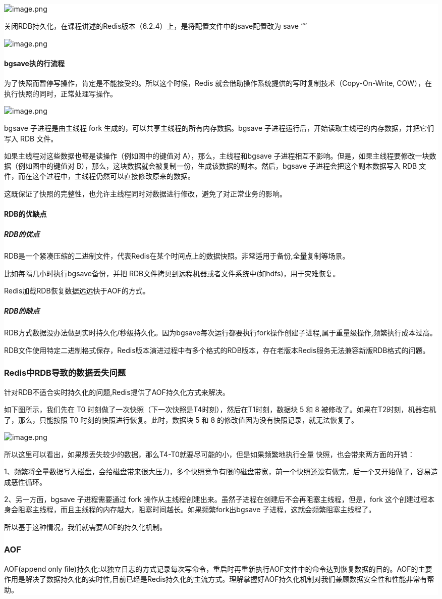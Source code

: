 ![image.png](https://fynotefile.oss-cn-zhangjiakou.aliyuncs.com/fynote/fyfile/5983/1663252342001/a066e0616af6479cb29e109feae91482.png)

关闭RDB持久化，在课程讲述的Redis版本（6.2.4）上，是将配置文件中的save配置改为 save “”

![image.png](https://fynotefile.oss-cn-zhangjiakou.aliyuncs.com/fynote/fyfile/5983/1663570141014/c0e0254d5db84e60b838984d5482b3a4.png)

#### bgsave执的行流程

为了快照而暂停写操作，肯定是不能接受的。所以这个时候，Redis 就会借助操作系统提供的写时复制技术（Copy-On-Write, COW），在执行快照的同时，正常处理写操作。

![image.png](https://fynotefile.oss-cn-zhangjiakou.aliyuncs.com/fynote/fyfile/5983/1663570141014/b43882d7ee83429eb8afe0b92fab7ea0.png)

bgsave 子进程是由主线程 fork 生成的，可以共享主线程的所有内存数据。bgsave 子进程运行后，开始读取主线程的内存数据，并把它们写入 RDB 文件。

如果主线程对这些数据也都是读操作（例如图中的键值对 A），那么，主线程和bgsave 子进程相互不影响。但是，如果主线程要修改一块数据（例如图中的键值对 B），那么，这块数据就会被复制一份，生成该数据的副本。然后，bgsave 子进程会把这个副本数据写入 RDB 文件，而在这个过程中，主线程仍然可以直接修改原来的数据。

这既保证了快照的完整性，也允许主线程同时对数据进行修改，避免了对正常业务的影响。

#### RDB的优缺点

##### RDB的优点

RDB是一个紧凑压缩的二进制文件，代表Redis在某个时间点上的数据快照。非常适用于备份,全量复制等场景。

比如每隔几小时执行bgsave备份，并把 RDB文件拷贝到远程机器或者文件系统中(如hdfs)，用于灾难恢复。

Redis加载RDB恢复数据远远快于AOF的方式。

##### RDB的缺点

RDB方式数据没办法做到实时持久化/秒级持久化。因为bgsave每次运行都要执行fork操作创建子进程,属于重量级操作,频繁执行成本过高。

RDB文件使用特定二进制格式保存，Redis版本演进过程中有多个格式的RDB版本，存在老版本Redis服务无法兼容新版RDB格式的问题。

### Redis中RDB导致的数据丢失问题

针对RDB不适合实时持久化的问题,Redis提供了AOF持久化方式来解决。

如下图所示，我们先在 T0 时刻做了一次快照（下一次快照是T4时刻），然后在T1时刻，数据块 5 和 8 被修改了。如果在T2时刻，机器宕机了，那么，只能按照 T0 时刻的快照进行恢复。此时，数据块 5 和 8 的修改值因为没有快照记录，就无法恢复了。

![image.png](https://fynotefile.oss-cn-zhangjiakou.aliyuncs.com/fynote/fyfile/5983/1663570141014/c9113306297743158cf82baad4fe4329.png)

所以这里可以看出，如果想丢失较少的数据，那么T4-T0就要尽可能的小，但是如果频繁地执行全量
快照，也会带来两方面的开销：

1、频繁将全量数据写入磁盘，会给磁盘带来很大压力，多个快照竞争有限的磁盘带宽，前一个快照还没有做完，后一个又开始做了，容易造成恶性循环。

2、另一方面，bgsave 子进程需要通过 fork 操作从主线程创建出来。虽然子进程在创建后不会再阻塞主线程，但是，fork 这个创建过程本身会阻塞主线程，而且主线程的内存越大，阻塞时间越长。如果频繁fork出bgsave 子进程，这就会频繁阻塞主线程了。

所以基于这种情况，我们就需要AOF的持久化机制。

### AOF

AOF(append only file)持久化:以独立日志的方式记录每次写命令，重启时再重新执行AOF文件中的命令达到恢复数据的目的。AOF的主要作用是解决了数据持久化的实时性,目前已经是Redis持久化的主流方式。理解掌握好AOF持久化机制对我们兼顾数据安全性和性能非常有帮助。
